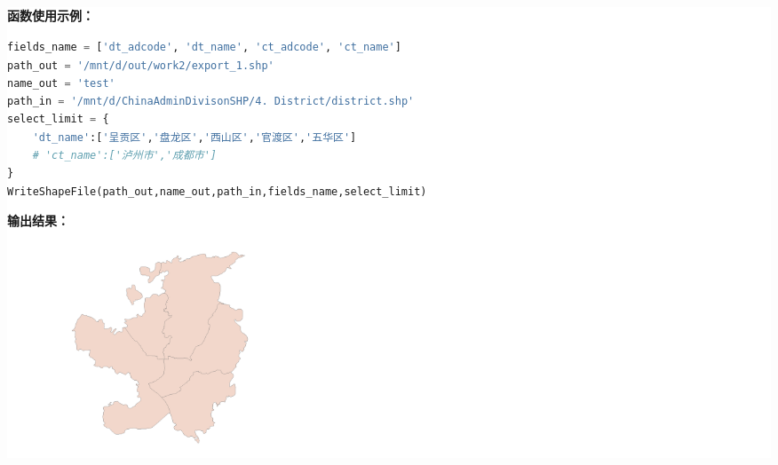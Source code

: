 **函数使用示例：**
```python
fields_name = ['dt_adcode', 'dt_name', 'ct_adcode', 'ct_name']
path_out = '/mnt/d/out/work2/export_1.shp'
name_out = 'test'
path_in = '/mnt/d/ChinaAdminDivisonSHP/4. District/district.shp'
select_limit = {
    'dt_name':['呈贡区','盘龙区','西山区','官渡区','五华区']
    # 'ct_name':['泸州市','成都市']
}
WriteShapeFile(path_out,name_out,path_in,fields_name,select_limit)
```
**输出结果：**  

<img src='昆明的五个区.png' width='40%'>